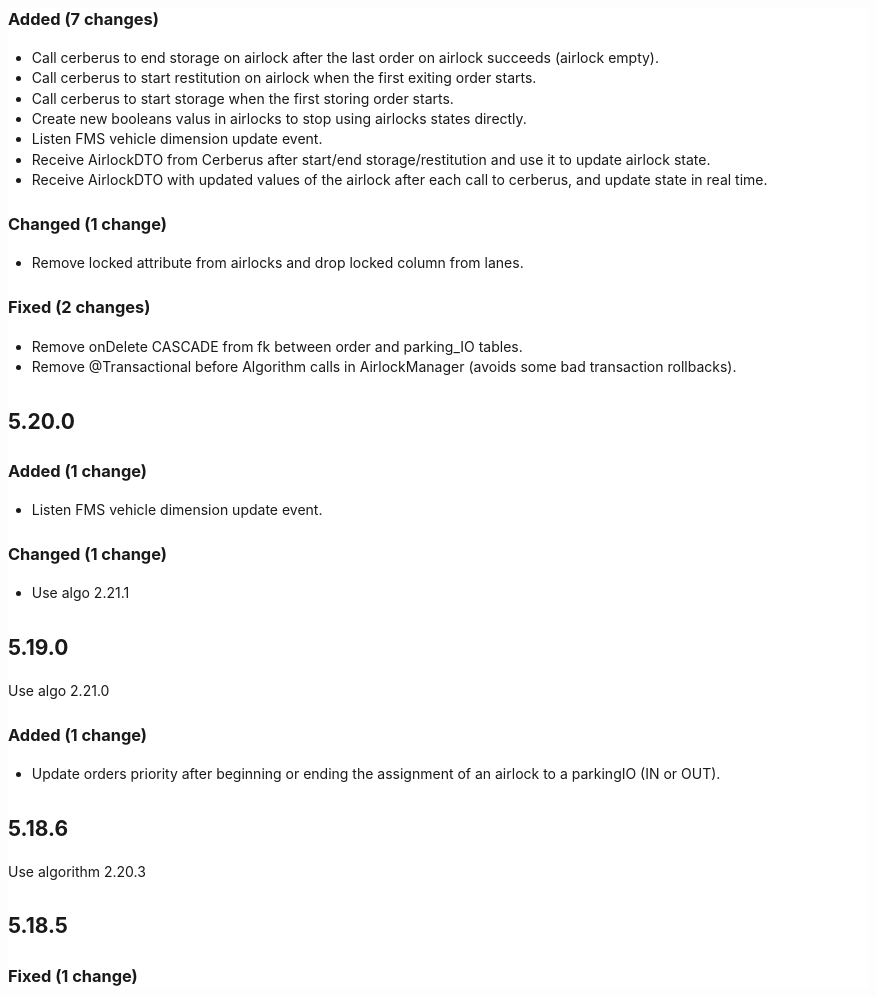 ### Added (7 changes)

- Call cerberus to end storage on airlock after the last order on airlock succeeds (airlock empty).
- Call cerberus to start restitution on airlock when the first exiting order starts.
- Call cerberus to start storage when the first storing order starts.
- Create new booleans valus in airlocks to stop using airlocks states directly.
- Listen FMS vehicle dimension update event.
- Receive AirlockDTO from Cerberus after start/end storage/restitution and use it to update airlock state.
- Receive AirlockDTO with updated values of the airlock after each call to cerberus, and update state in real time.


### Changed (1 change)

- Remove locked attribute from airlocks and drop locked column from lanes.


### Fixed (2 changes)

- Remove onDelete CASCADE from fk between order and parking_IO tables.
- Remove @Transactional before Algorithm calls in AirlockManager (avoids some bad transaction rollbacks).

## 5.20.0


### Added (1 change)

- Listen FMS vehicle dimension update event.

### Changed (1 change)

- Use algo 2.21.1


## 5.19.0
Use algo 2.21.0

### Added (1 change)

- Update orders priority after beginning or ending the assignment of an airlock to a parkingIO (IN or OUT).

## 5.18.6
Use algorithm 2.20.3


## 5.18.5


### Fixed (1 change)
